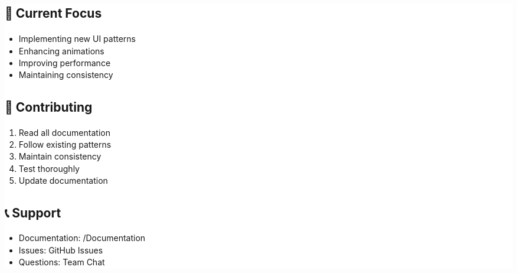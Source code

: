 ## 🎯 Current Focus
- Implementing new UI patterns
- Enhancing animations
- Improving performance
- Maintaining consistency

## 🤝 Contributing
1. Read all documentation
2. Follow existing patterns
3. Maintain consistency
4. Test thoroughly
5. Update documentation

## 📞 Support
- Documentation: /Documentation
- Issues: GitHub Issues
- Questions: Team Chat 